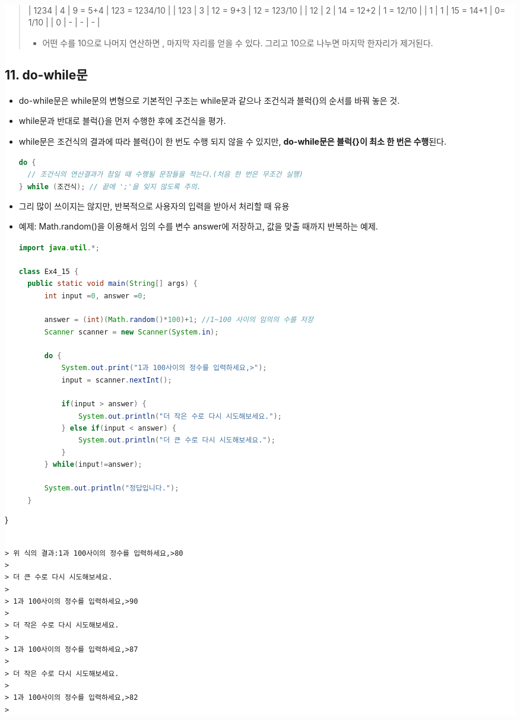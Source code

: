   >   | 1234  | 4      | 9 = 5+4                           | 123 = 1234/10             |
  >   | 123   | 3      | 12 = 9+3                          | 12 = 123/10               |
  >   | 12    | 2      | 14 = 12+2                         | 1 = 12/10                 |
  >   | 1     | 1      | 15 = 14+1                         | 0= 1/10                   |
  >   | 0     | -      | -                                 | -                         |
  >
  >   * 어떤 수를 10으로 나머지 연산하면 , 마지막 자리를 얻을 수 있다. 그리고 10으로 나누면 마지막 한자리가 제거된다.



## 11. do-while문

* do-while문은 while문의 변형으로 기본적인 구조는 while문과 같으나 조건식과 블럭{}의 순서를 바꿔 놓은 것.

* while문과 반대로 블럭{}을 먼저 수행한 후에 조건식을 평가.

* while문은 조건식의 결과에 따라 블럭{}이 한 번도 수행 되지 않을 수 있지만, **do-while문은 블럭{}이 최소 한 번은 수행**된다.

  ```java
  do {
    // 조건식의 연산결과가 참일 때 수행될 문장들을 적는다.(처음 한 번은 무조건 실행)
  } while (조건식); // 끝에 ';'을 잊지 않도록 주의.
  ```

* 그리 많이 쓰이지는 않지만, 반복적으로 사용자의 입력을 받아서 처리할 때 유용
  
* 예제: Math.random()을 이용해서 임의 수를 변수 answer에 저장하고, 값을 맞출 때까지 반복하는 예제.

  ```java
  import java.util.*;
  
  class Ex4_15 {
  	public static void main(String[] args) {
  		int input =0, answer =0;
  		
  		answer = (int)(Math.random()*100)+1; //1~100 사이의 임의의 수를 저장
  		Scanner scanner = new Scanner(System.in);
  		
  		do {
  			System.out.print("1과 100사이의 정수를 입력하세요,>");
  			input = scanner.nextInt();
  			
  			if(input > answer) {
  				System.out.println("더 작은 수로 다시 시도해보세요.");
  			} else if(input < answer) {
  				System.out.println("더 큰 수로 다시 시도해보세요.");
  			}
  		} while(input!=answer);
  		
  		System.out.println("정답입니다.");
  	}
}
  ```
  
  > 위 식의 결과:1과 100사이의 정수를 입력하세요,>80
  >
  > 더 큰 수로 다시 시도해보세요.
  >
  > 1과 100사이의 정수를 입력하세요,>90
  >
  > 더 작은 수로 다시 시도해보세요.
  >
  > 1과 100사이의 정수를 입력하세요,>87
  >
  > 더 작은 수로 다시 시도해보세요.
  >
  > 1과 100사이의 정수를 입력하세요,>82
  >